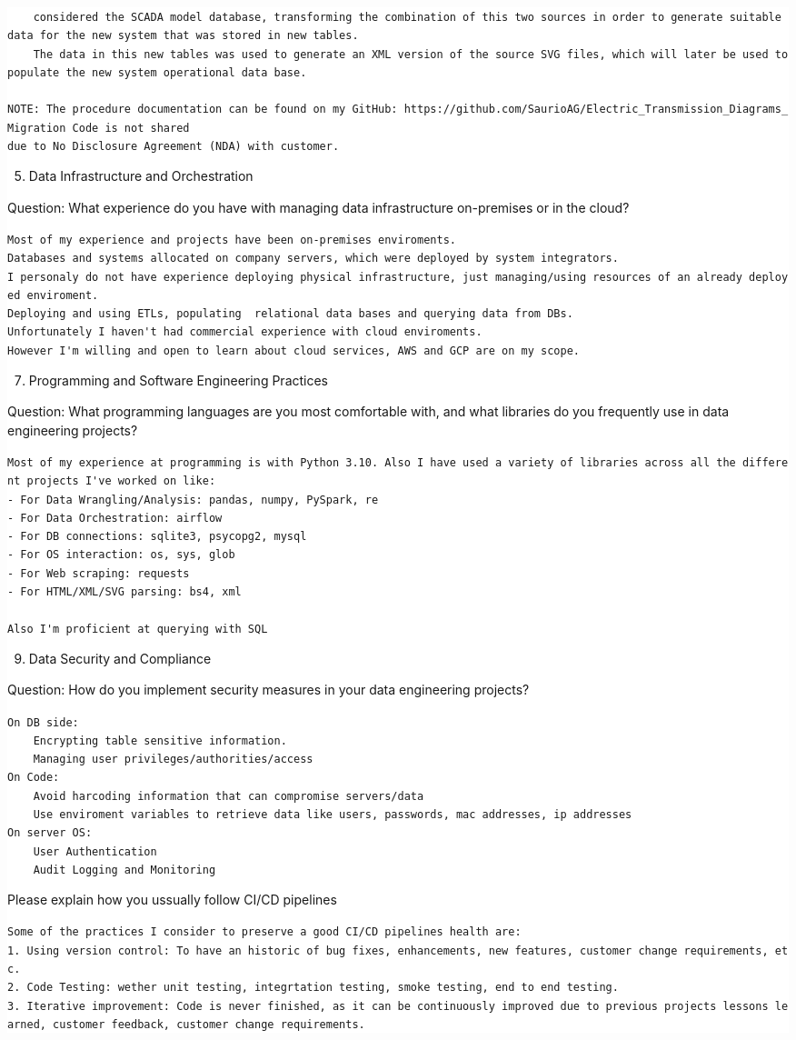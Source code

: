         considered the SCADA model database, transforming the combination of this two sources in order to generate suitable data for the new system that was stored in new tables.
        The data in this new tables was used to generate an XML version of the source SVG files, which will later be used to populate the new system operational data base.

    NOTE: The procedure documentation can be found on my GitHub: https://github.com/SaurioAG/Electric_Transmission_Diagrams_Migration Code is not shared
    due to No Disclosure Agreement (NDA) with customer.

5. Data Infrastructure and Orchestration
   
Question: What experience do you have with managing data infrastructure on-premises or in the cloud?

    Most of my experience and projects have been on-premises enviroments.
    Databases and systems allocated on company servers, which were deployed by system integrators.
    I personaly do not have experience deploying physical infrastructure, just managing/using resources of an already deployed enviroment.
    Deploying and using ETLs, populating  relational data bases and querying data from DBs.
    Unfortunately I haven't had commercial experience with cloud enviroments.
    However I'm willing and open to learn about cloud services, AWS and GCP are on my scope.

7. Programming and Software Engineering Practices
   
Question: What programming languages are you most comfortable with, and what libraries do you frequently use in data engineering projects?

    Most of my experience at programming is with Python 3.10. Also I have used a variety of libraries across all the different projects I've worked on like:
    - For Data Wrangling/Analysis: pandas, numpy, PySpark, re
    - For Data Orchestration: airflow
    - For DB connections: sqlite3, psycopg2, mysql
    - For OS interaction: os, sys, glob
    - For Web scraping: requests
    - For HTML/XML/SVG parsing: bs4, xml

    Also I'm proficient at querying with SQL

9. Data Security and Compliance
    
Question: How do you implement security measures in your data engineering projects?

    On DB side:
        Encrypting table sensitive information.
        Managing user privileges/authorities/access
    On Code:
        Avoid harcoding information that can compromise servers/data
        Use enviroment variables to retrieve data like users, passwords, mac addresses, ip addresses
    On server OS:
        User Authentication
        Audit Logging and Monitoring

Please explain how you ussually follow CI/CD pipelines

    Some of the practices I consider to preserve a good CI/CD pipelines health are:
    1. Using version control: To have an historic of bug fixes, enhancements, new features, customer change requirements, etc.
    2. Code Testing: wether unit testing, integrtation testing, smoke testing, end to end testing.
    3. Iterative improvement: Code is never finished, as it can be continuously improved due to previous projects lessons learned, customer feedback, customer change requirements.
